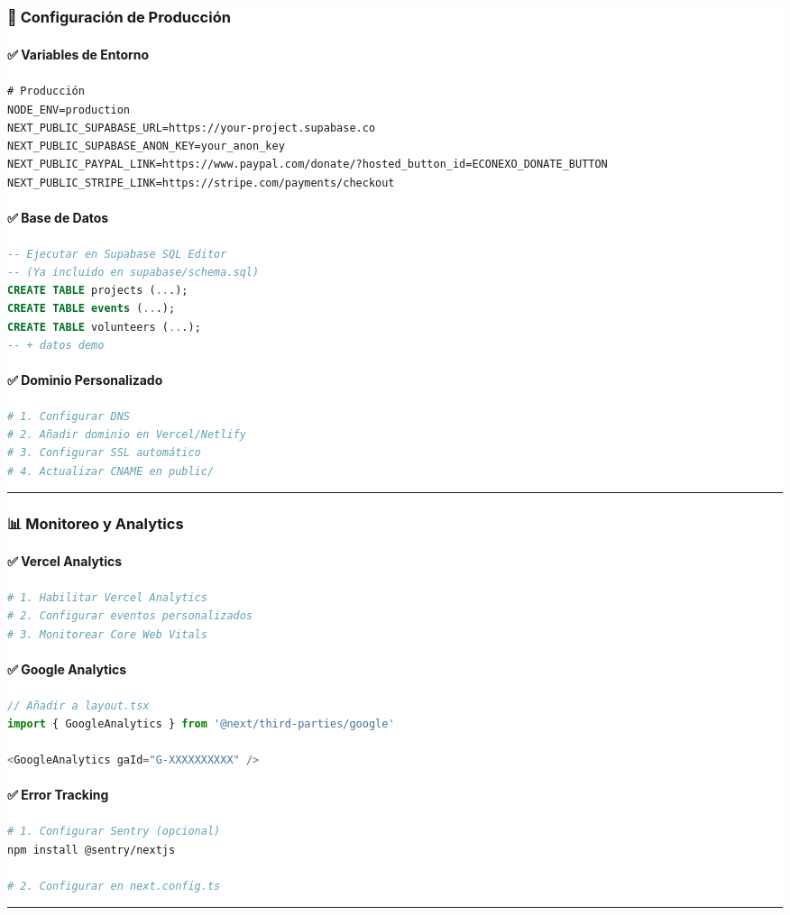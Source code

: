 
### 🔧 **Configuración de Producción**

#### ✅ **Variables de Entorno**
```env
# Producción
NODE_ENV=production
NEXT_PUBLIC_SUPABASE_URL=https://your-project.supabase.co
NEXT_PUBLIC_SUPABASE_ANON_KEY=your_anon_key
NEXT_PUBLIC_PAYPAL_LINK=https://www.paypal.com/donate/?hosted_button_id=ECONEXO_DONATE_BUTTON
NEXT_PUBLIC_STRIPE_LINK=https://stripe.com/payments/checkout
```

#### ✅ **Base de Datos**
```sql
-- Ejecutar en Supabase SQL Editor
-- (Ya incluido en supabase/schema.sql)
CREATE TABLE projects (...);
CREATE TABLE events (...);
CREATE TABLE volunteers (...);
-- + datos demo
```

#### ✅ **Dominio Personalizado**
```bash
# 1. Configurar DNS
# 2. Añadir dominio en Vercel/Netlify
# 3. Configurar SSL automático
# 4. Actualizar CNAME en public/
```

---

### 📊 **Monitoreo y Analytics**

#### ✅ **Vercel Analytics**
```bash
# 1. Habilitar Vercel Analytics
# 2. Configurar eventos personalizados
# 3. Monitorear Core Web Vitals
```

#### ✅ **Google Analytics**
```javascript
// Añadir a layout.tsx
import { GoogleAnalytics } from '@next/third-parties/google'

<GoogleAnalytics gaId="G-XXXXXXXXXX" />
```

#### ✅ **Error Tracking**
```bash
# 1. Configurar Sentry (opcional)
npm install @sentry/nextjs

# 2. Configurar en next.config.ts
```

---